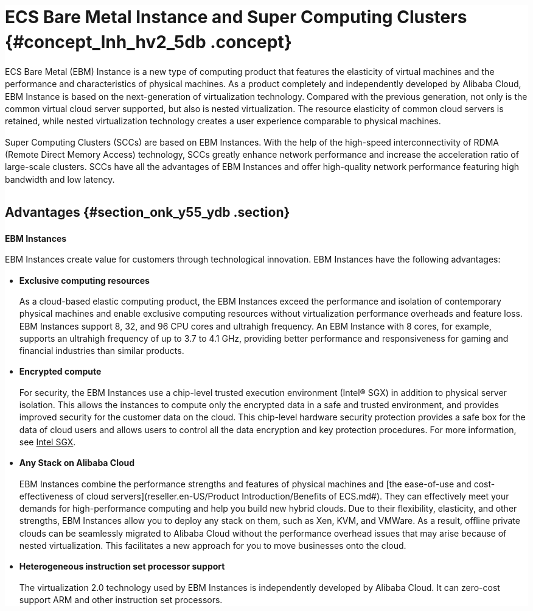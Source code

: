 # ECS Bare Metal Instance and Super Computing Clusters {#concept_lnh_hv2_5db .concept}

ECS Bare Metal \(EBM\) Instance is a new type of computing product that features the elasticity of virtual machines and the performance and characteristics of physical machines. As a product completely and independently developed by Alibaba Cloud, EBM Instance is based on the next-generation of virtualization technology. Compared with the previous generation, not only is the common virtual cloud server supported, but also is nested virtualization. The resource elasticity of common cloud servers is retained, while nested virtualization technology creates a user experience comparable to physical machines.

Super Computing Clusters \(SCCs\) are based on EBM Instances. With the help of the high-speed interconnectivity of RDMA \(Remote Direct Memory Access\) technology, SCCs greatly enhance network performance and increase the acceleration ratio of large-scale clusters. SCCs have all the advantages of EBM Instances and offer high-quality network performance featuring high bandwidth and low latency.

## Advantages {#section_onk_y55_ydb .section}

**EBM Instances**

EBM Instances create value for customers through technological innovation. EBM Instances have the following advantages:

-   **Exclusive computing resources**

    As a cloud-based elastic computing product, the EBM Instances exceed the performance and isolation of contemporary physical machines and enable exclusive computing resources without virtualization performance overheads and feature loss. EBM Instances support 8, 32, and 96 CPU cores and ultrahigh frequency. An EBM Instance with 8 cores, for example, supports an ultrahigh frequency of up to 3.7 to 4.1 GHz, providing better performance and responsiveness for gaming and financial industries than similar products.

-   **Encrypted compute**

    For security, the EBM Instances use a chip-level trusted execution environment \(Intel® SGX\) in addition to physical server isolation. This allows the instances to compute only the encrypted data in a safe and trusted environment, and provides improved security for the customer data on the cloud. This chip-level hardware security protection provides a safe box for the data of cloud users and allows users to control all the data encryption and key protection procedures. For more information, see [Intel SGX](https://partners-intl.aliyun.com/help/faq-detail/89858.htm).

-   **Any Stack on Alibaba Cloud**

    EBM Instances combine the performance strengths and features of physical machines and [the ease-of-use and cost-effectiveness of cloud servers](reseller.en-US/Product Introduction/Benefits of ECS.md#). They can effectively meet your demands for high-performance computing and help you build new hybrid clouds. Due to their flexibility, elasticity, and other strengths, EBM Instances allow you to deploy any stack on them, such as Xen, KVM, and VMWare. As a result, offline private clouds can be seamlessly migrated to Alibaba Cloud without the performance overhead issues that may arise because of nested virtualization. This facilitates a new approach for you to move businesses onto the cloud.

-   **Heterogeneous instruction set processor support**

    The virtualization 2.0 technology used by EBM Instances is independently developed by Alibaba Cloud. It can zero-cost support ARM and other instruction set processors.
